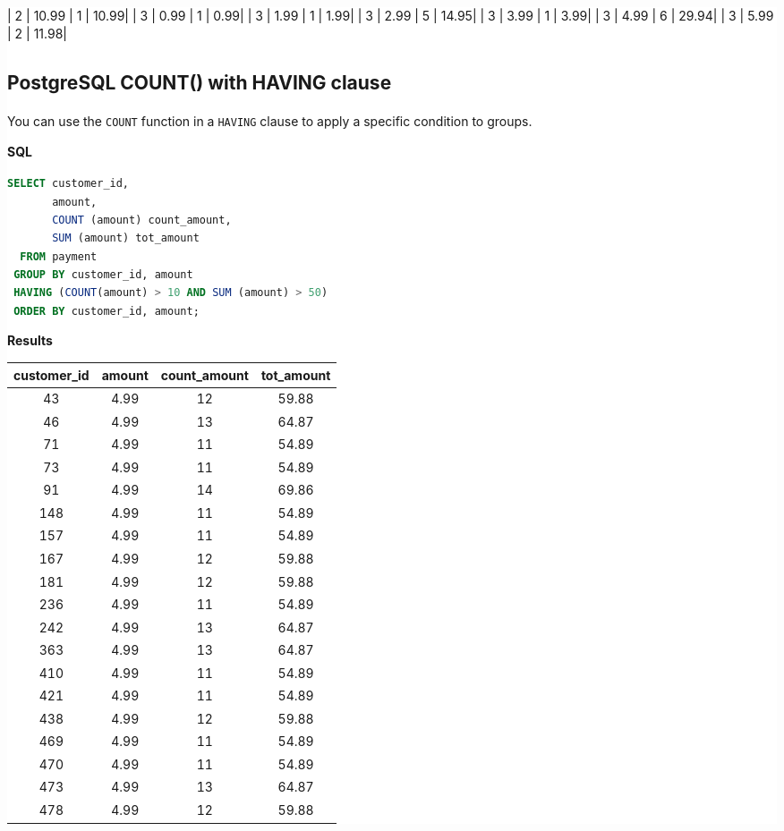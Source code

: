 |          2 |  10.99 |            1 |      10.99|
|          3 |   0.99 |            1 |       0.99|
|          3 |   1.99 |            1 |       1.99|
|          3 |   2.99 |            5 |      14.95|
|          3 |   3.99 |            1 |       3.99|
|          3 |   4.99 |            6 |      29.94|
|          3 |   5.99 |            2 |      11.98|

## PostgreSQL COUNT() with HAVING clause

You can use the `COUNT` function in a  `HAVING` clause to apply a specific condition to groups.

**SQL**
```SQL
SELECT customer_id,
       amount,
       COUNT (amount) count_amount,
       SUM (amount) tot_amount
  FROM payment
 GROUP BY customer_id, amount
 HAVING (COUNT(amount) > 10 AND SUM (amount) > 50)
 ORDER BY customer_id, amount;
```

**Results**

| customer_id | amount | count_amount | tot_amount|
|:-----------:|:------:|:------------:|:---------:|
|          43 |   4.99 |           12 |      59.88|
|          46 |   4.99 |           13 |      64.87|
|          71 |   4.99 |           11 |      54.89|
|          73 |   4.99 |           11 |      54.89|
|          91 |   4.99 |           14 |      69.86|
|         148 |   4.99 |           11 |      54.89|
|         157 |   4.99 |           11 |      54.89|
|         167 |   4.99 |           12 |      59.88|
|         181 |   4.99 |           12 |      59.88|
|         236 |   4.99 |           11 |      54.89|
|         242 |   4.99 |           13 |      64.87|
|         363 |   4.99 |           13 |      64.87|
|         410 |   4.99 |           11 |      54.89|
|         421 |   4.99 |           11 |      54.89|
|         438 |   4.99 |           12 |      59.88|
|         469 |   4.99 |           11 |      54.89|
|         470 |   4.99 |           11 |      54.89|
|         473 |   4.99 |           13 |      64.87|
|         478 |   4.99 |           12 |      59.88|
